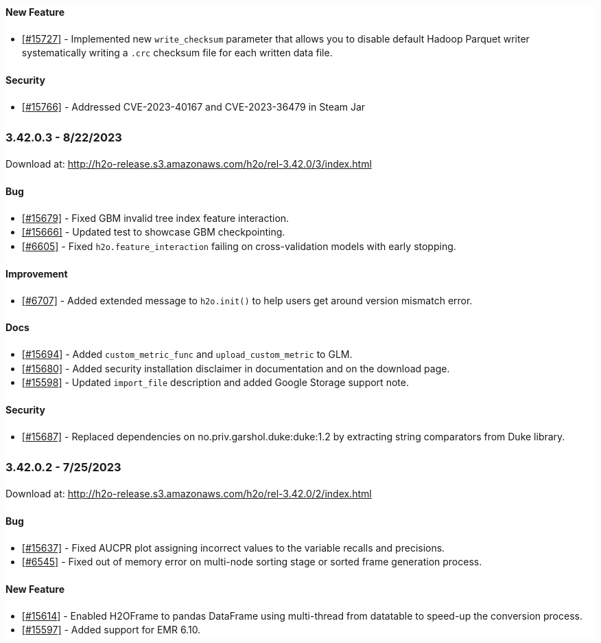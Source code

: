 #### New Feature
- [[#15727]](https://github.com/h2oai/h2o-3/issues/15727) - Implemented new `write_checksum` parameter that allows you to disable default Hadoop Parquet writer systematically writing a `.crc` checksum file for each written data file.

#### Security
- [[#15766]](https://github.com/h2oai/h2o-3/issues/15766) - Addressed CVE-2023-40167 and CVE-2023-36479 in Steam Jar

### 3.42.0.3 - 8/22/2023

Download at: <a href='http://h2o-release.s3.amazonaws.com/h2o/rel-3.42.0/3/index.html'>http://h2o-release.s3.amazonaws.com/h2o/rel-3.42.0/3/index.html</a>

#### Bug
- [[#15679]](https://github.com/h2oai/h2o-3/issues/15679) - Fixed GBM invalid tree index feature interaction.
- [[#15666]](https://github.com/h2oai/h2o-3/issues/15666) - Updated test to showcase GBM checkpointing.
- [[#6605]](https://github.com/h2oai/h2o-3/issues/6605) - Fixed `h2o.feature_interaction` failing on cross-validation models with early stopping. 

#### Improvement
- [[#6707]](https://github.com/h2oai/h2o-3/issues/6707) - Added extended message to `h2o.init()` to help users get around version mismatch error.

#### Docs
- [[#15694]](https://github.com/h2oai/h2o-3/issues/15694) - Added `custom_metric_func` and `upload_custom_metric` to GLM.
- [[#15680]](https://github.com/h2oai/h2o-3/issues/15680) - Added security installation disclaimer in documentation and on the download page.
- [[#15598]](https://github.com/h2oai/h2o-3/issues/15598) - Updated `import_file` description and added Google Storage support note.

#### Security
- [[#15687]](https://github.com/h2oai/h2o-3/issues/15687) - Replaced dependencies on no.priv.garshol.duke:duke:1.2 by extracting string comparators from Duke library.

### 3.42.0.2 - 7/25/2023

Download at: <a href='http://h2o-release.s3.amazonaws.com/h2o/rel-3.42.0/2/index.html'>http://h2o-release.s3.amazonaws.com/h2o/rel-3.42.0/2/index.html</a>

#### Bug
- [[#15637]](https://github.com/h2oai/h2o-3/issues/15637) - Fixed AUCPR plot assigning incorrect values to the variable recalls and precisions. 
- [[#6545]](https://github.com/h2oai/h2o-3/issues/6545) - Fixed out of memory error on multi-node sorting stage or sorted frame generation process.

#### New Feature
- [[#15614]](https://github.com/h2oai/h2o-3/issues/15614) - Enabled H2OFrame to pandas DataFrame using multi-thread from datatable to speed-up the conversion process.
- [[#15597]](https://github.com/h2oai/h2o-3/issues/15597) - Added support for EMR 6.10.
